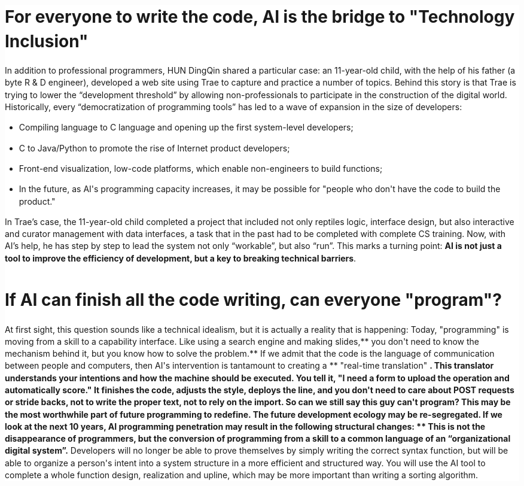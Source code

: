 # For everyone to write the code, AI is the bridge to "Technology Inclusion"
In addition to professional programmers, HUN DingQin shared a particular case: an 11-year-old child, with the help of his father (a byte R & D engineer), developed a web site using Trae to capture and practice a number of topics.
Behind this story is that Trae is trying to lower the “development threshold” by allowing non-professionals to participate in the construction of the digital world.
Historically, every “democratization of programming tools” has led to a wave of expansion in the size of developers:

- Compiling language to C language and opening up the first system-level developers;

- C to Java/Python to promote the rise of Internet product developers;

- Front-end visualization, low-code platforms, which enable non-engineers to build functions;

- In the future, as AI's programming capacity increases, it may be possible for "people who don't have the code to build the product."

In Trae’s case, the 11-year-old child completed a project that included not only reptiles logic, interface design, but also interactive and curator management with data interfaces, a task that in the past had to be completed with complete CS training. Now, with AI’s help, he has step by step to lead the system not only “workable”, but also “run”.
This marks a turning point: **AI is not just a tool to improve the efficiency of development, but a key to breaking technical barriers**.

# If AI can finish all the code writing, can everyone "program"?
At first sight, this question sounds like a technical idealism, but it is actually a reality that is happening:
Today, "programming" is moving from a skill to a capability interface. Like using a search engine and making slides,** you don't need to know the mechanism behind it, but you know how to solve the problem.**
If we admit that the code is the language of communication between people and computers, then AI's intervention is tantamount to creating a ** "real-time translation" **. This translator understands your intentions and how the machine should be executed. You tell it, "I need a form to upload the operation and automatically score." It finishes the code, adjusts the style, deploys the line, and you don't need to care about POST requests or stride backs, not to write the proper text, not to rely on the import.
So can we still say this guy can't program?
This may be the most worthwhile part of future programming to redefine.
The future development ecology may be re-segregated.
If we look at the next 10 years, AI programming penetration may result in the following structural changes:
** This is not the disappearance of programmers, but the conversion of programming from a skill to a common language of an “organizational digital system”.**
Developers will no longer be able to prove themselves by simply writing the correct syntax function, but will be able to organize a person's intent into a system structure in a more efficient and structured way. You will use the AI tool to complete a whole function design, realization and upline, which may be more important than writing a sorting algorithm.
